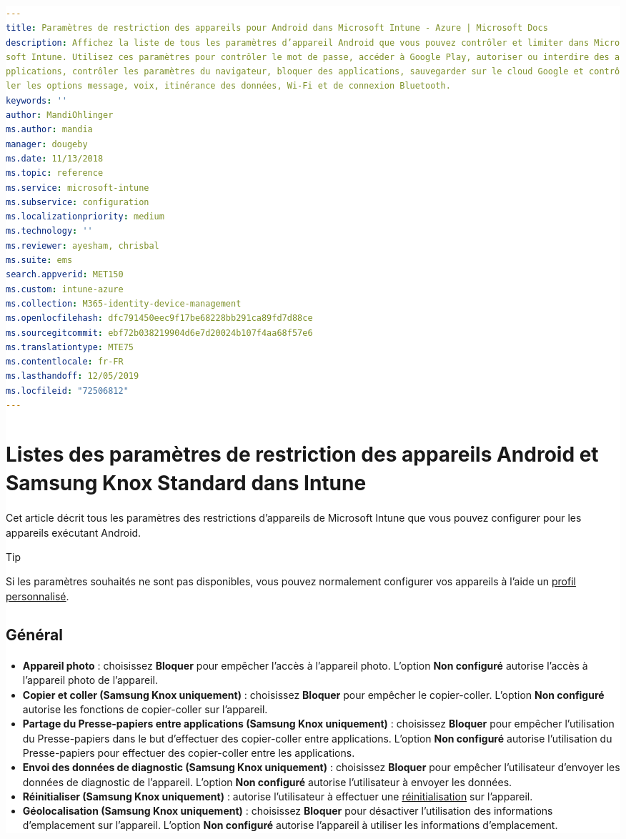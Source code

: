 ```yaml
---
title: Paramètres de restriction des appareils pour Android dans Microsoft Intune - Azure | Microsoft Docs
description: Affichez la liste de tous les paramètres d’appareil Android que vous pouvez contrôler et limiter dans Microsoft Intune. Utilisez ces paramètres pour contrôler le mot de passe, accéder à Google Play, autoriser ou interdire des applications, contrôler les paramètres du navigateur, bloquer des applications, sauvegarder sur le cloud Google et contrôler les options message, voix, itinérance des données, Wi-Fi et de connexion Bluetooth.
keywords: ''
author: MandiOhlinger
ms.author: mandia
manager: dougeby
ms.date: 11/13/2018
ms.topic: reference
ms.service: microsoft-intune
ms.subservice: configuration
ms.localizationpriority: medium
ms.technology: ''
ms.reviewer: ayesham, chrisbal
ms.suite: ems
search.appverid: MET150
ms.custom: intune-azure
ms.collection: M365-identity-device-management
ms.openlocfilehash: dfc791450eec9f17be68228bb291ca89fd7d88ce
ms.sourcegitcommit: ebf72b038219904d6e7d20024b107f4aa68f57e6
ms.translationtype: MTE75
ms.contentlocale: fr-FR
ms.lasthandoff: 12/05/2019
ms.locfileid: "72506812"
---
```

# <a name="android-and-samsung-knox-standard-device-restriction-settings-lists-in-intune"></a>Listes des paramètres de restriction des appareils Android et Samsung Knox Standard dans Intune

Cet article décrit tous les paramètres des restrictions d’appareils de Microsoft Intune que vous pouvez configurer pour les appareils exécutant Android.

>[!TIP]
>Si les paramètres souhaités ne sont pas disponibles, vous pouvez normalement configurer vos appareils à l’aide un [profil personnalisé](../custom-settings-android.md).

## <a name="general"></a>Général

- **Appareil photo** : choisissez **Bloquer** pour empêcher l’accès à l’appareil photo. L’option **Non configuré** autorise l’accès à l’appareil photo de l’appareil.
- **Copier et coller (Samsung Knox uniquement)** : choisissez **Bloquer** pour empêcher le copier-coller. L’option **Non configuré** autorise les fonctions de copier-coller sur l’appareil.
- **Partage du Presse-papiers entre applications (Samsung Knox uniquement)** : choisissez **Bloquer** pour empêcher l’utilisation du Presse-papiers dans le but d’effectuer des copier-coller entre applications. L’option **Non configuré** autorise l’utilisation du Presse-papiers pour effectuer des copier-coller entre les applications.
- **Envoi des données de diagnostic (Samsung Knox uniquement)** : choisissez **Bloquer** pour empêcher l’utilisateur d’envoyer les données de diagnostic de l’appareil. L’option **Non configuré** autorise l’utilisateur à envoyer les données.
- **Réinitialiser (Samsung Knox uniquement)** : autorise l’utilisateur à effectuer une [réinitialisation](../remote-actions/devices-wipe.md) sur l’appareil.
- **Géolocalisation (Samsung Knox uniquement)** : choisissez **Bloquer** pour désactiver l’utilisation des informations d’emplacement sur l’appareil. L’option **Non configuré** autorise l’appareil à utiliser les informations d’emplacement.